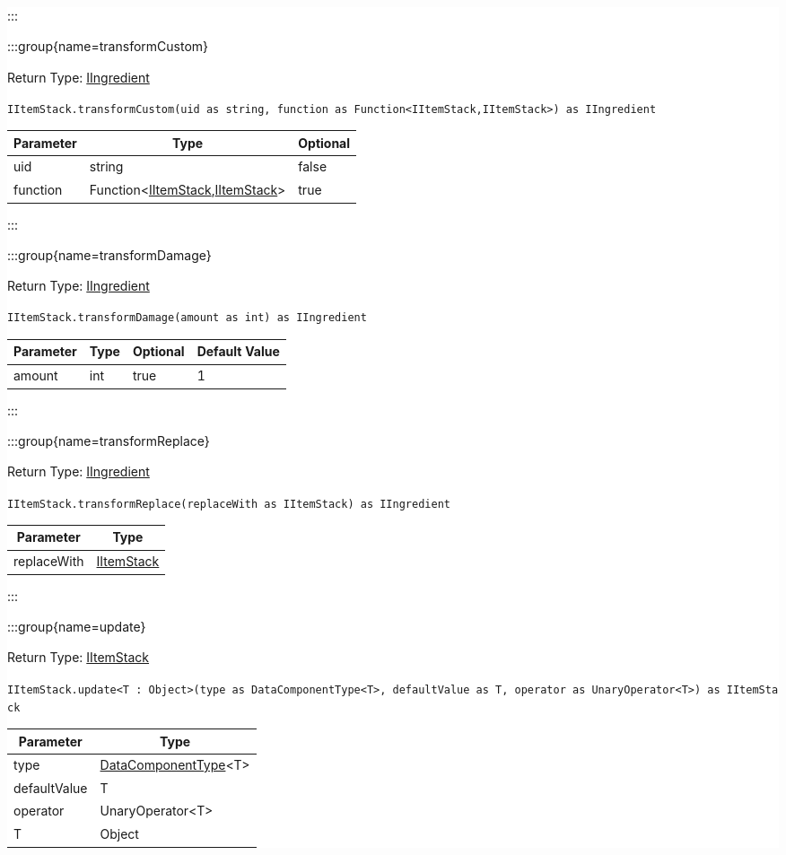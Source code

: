 :::

:::group{name=transformCustom}

Return Type: [IIngredient](/vanilla/api/ingredient/IIngredient)

```zenscript
IItemStack.transformCustom(uid as string, function as Function<IItemStack,IItemStack>) as IIngredient
```

| Parameter |                                                 Type                                                  | Optional |
|-----------|-------------------------------------------------------------------------------------------------------|----------|
| uid       | string                                                                                                | false    |
| function  | Function&lt;[IItemStack](/vanilla/api/item/IItemStack),[IItemStack](/vanilla/api/item/IItemStack)&gt; | true     |


:::

:::group{name=transformDamage}

Return Type: [IIngredient](/vanilla/api/ingredient/IIngredient)

```zenscript
IItemStack.transformDamage(amount as int) as IIngredient
```

| Parameter | Type | Optional | Default Value |
|-----------|------|----------|---------------|
| amount    | int  | true     | 1             |


:::

:::group{name=transformReplace}

Return Type: [IIngredient](/vanilla/api/ingredient/IIngredient)

```zenscript
IItemStack.transformReplace(replaceWith as IItemStack) as IIngredient
```

|  Parameter  |                    Type                    |
|-------------|--------------------------------------------|
| replaceWith | [IItemStack](/vanilla/api/item/IItemStack) |


:::

:::group{name=update}

Return Type: [IItemStack](/vanilla/api/item/IItemStack)

```zenscript
IItemStack.update<T : Object>(type as DataComponentType<T>, defaultValue as T, operator as UnaryOperator<T>) as IItemStack
```

|  Parameter   |                                  Type                                  |
|--------------|------------------------------------------------------------------------|
| type         | [DataComponentType](/vanilla/api/component/DataComponentType)&lt;T&gt; |
| defaultValue | T                                                                      |
| operator     | UnaryOperator&lt;T&gt;                                                 |
| T            | Object                                                                 |
